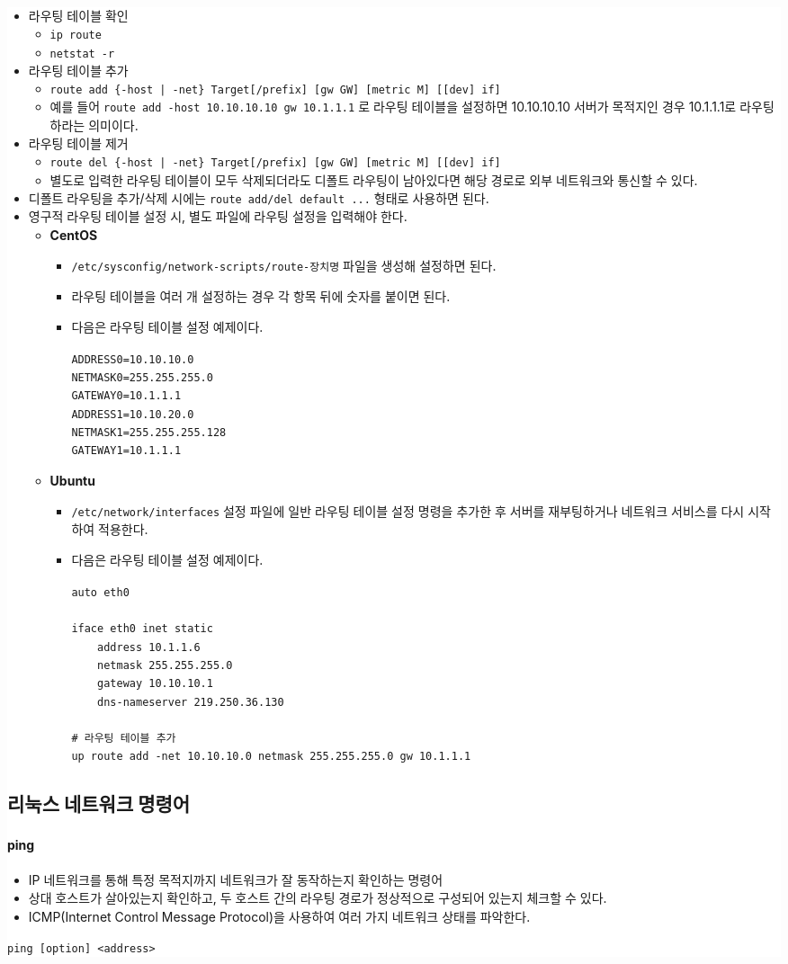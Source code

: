 * 라우팅 테이블 확인
  * `ip route`
  * `netstat -r`
* 라우팅 테이블 추가
  * `route add {-host | -net} Target[/prefix] [gw GW] [metric M] [[dev] if]`
  * 예를 들어 `route add -host 10.10.10.10 gw 10.1.1.1` 로 라우팅 테이블을 설정하면 10.10.10.10 서버가 목적지인 경우  10.1.1.1로 라우팅하라는 의미이다.
* 라우팅 테이블 제거
  * `route del {-host | -net} Target[/prefix] [gw GW] [metric M] [[dev] if]`
  * 별도로 입력한 라우팅 테이블이 모두 삭제되더라도 디폴트 라우팅이 남아있다면 해당 경로로 외부 네트워크와 통신할 수 있다.
* 디폴트 라우팅을 추가/삭제 시에는 `route add/del default ...` 형태로 사용하면 된다.
* 영구적 라우팅 테이블 설정 시, 별도 파일에 라우팅 설정을 입력해야 한다.
  * **CentOS**
    * `/etc/sysconfig/network-scripts/route-장치명` 파일을 생성해 설정하면 된다.
    * 라우팅 테이블을 여러 개 설정하는 경우 각 항목 뒤에 숫자를 붙이면 된다.
    *   다음은 라우팅 테이블 설정 예제이다.

        ```
        ADDRESS0=10.10.10.0
        NETMASK0=255.255.255.0
        GATEWAY0=10.1.1.1
        ADDRESS1=10.10.20.0
        NETMASK1=255.255.255.128
        GATEWAY1=10.1.1.1
        ```
  * **Ubuntu**
    * `/etc/network/interfaces` 설정 파일에 일반 라우팅 테이블 설정 명령을 추가한 후 서버를 재부팅하거나 네트워크 서비스를 다시 시작하여 적용한다.
    *   다음은 라우팅 테이블 설정 예제이다.

        ```
        auto eth0

        iface eth0 inet static
            address 10.1.1.6
            netmask 255.255.255.0
            gateway 10.10.10.1
            dns-nameserver 219.250.36.130

        # 라우팅 테이블 추가
        up route add -net 10.10.10.0 netmask 255.255.255.0 gw 10.1.1.1
        ```

## 리눅스 네트워크 명령어

#### ping

* IP 네트워크를 통해 특정 목적지까지 네트워크가 잘 동작하는지 확인하는 명령어
* 상대 호스트가 살아있는지 확인하고, 두 호스트 간의 라우팅 경로가 정상적으로 구성되어 있는지 체크할 수 있다.
* ICMP(Internet Control Message Protocol)을 사용하여 여러 가지 네트워크 상태를 파악한다.

```
ping [option] <address>
```
